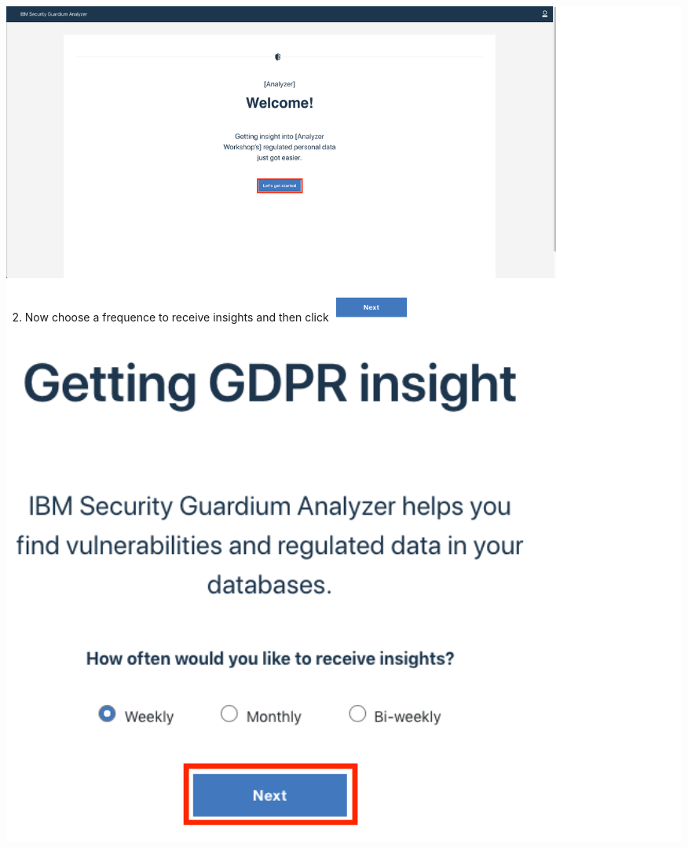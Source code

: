 <img src="images/Welcome.png" width="700" alt="Start your free tiral">

2. Now choose a frequence to receive insights and then click <img src="images/Next.png" width="100" alt="Start your free tiral">

<img src="images/Insights.png" width="700" alt="Start your free tiral">
